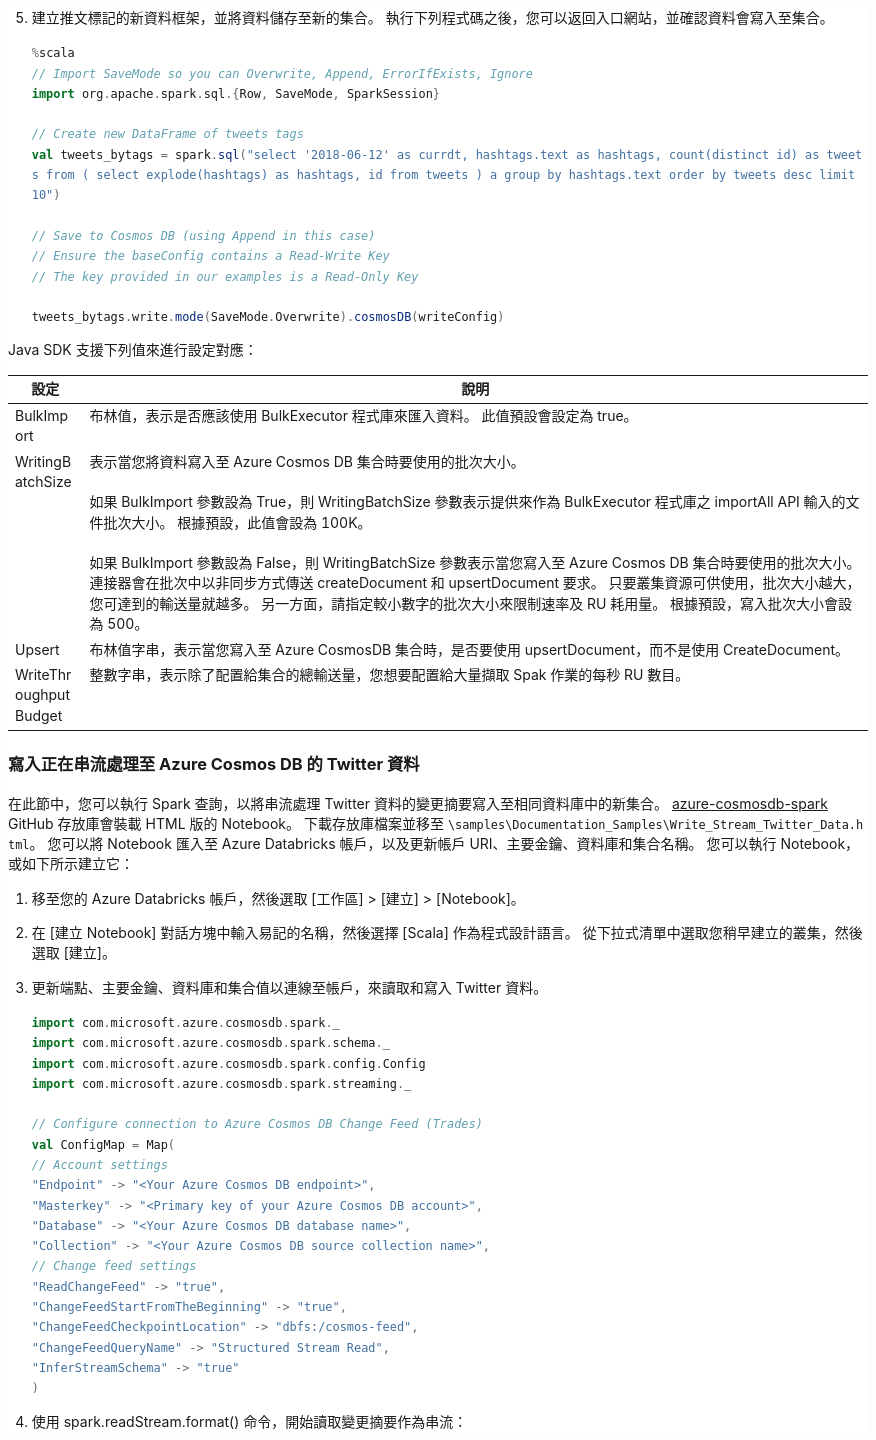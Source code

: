 5. 建立推文標記的新資料框架，並將資料儲存至新的集合。 執行下列程式碼之後，您可以返回入口網站，並確認資料會寫入至集合。 

   ```scala
   %scala
   // Import SaveMode so you can Overwrite, Append, ErrorIfExists, Ignore
   import org.apache.spark.sql.{Row, SaveMode, SparkSession}

   // Create new DataFrame of tweets tags
   val tweets_bytags = spark.sql("select '2018-06-12' as currdt, hashtags.text as hashtags, count(distinct id) as tweets from ( select explode(hashtags) as hashtags, id from tweets ) a group by hashtags.text order by tweets desc limit 10")

   // Save to Cosmos DB (using Append in this case)
   // Ensure the baseConfig contains a Read-Write Key
   // The key provided in our examples is a Read-Only Key

   tweets_bytags.write.mode(SaveMode.Overwrite).cosmosDB(writeConfig)
   ```

Java SDK 支援下列值來進行設定對應：

|設定  |說明  |
|---------|---------|
| BulkImport | 布林值，表示是否應該使用 BulkExecutor 程式庫來匯入資料。 此值預設會設定為 true。 |
|WritingBatchSize  |   表示當您將資料寫入至 Azure Cosmos DB 集合時要使用的批次大小。 <br/><br/> 如果 BulkImport 參數設為 True，則 WritingBatchSize 參數表示提供來作為 BulkExecutor 程式庫之 importAll API 輸入的文件批次大小。 根據預設，此值會設為 100K。 <br/><br/> 如果 BulkImport 參數設為 False，則 WritingBatchSize 參數表示當您寫入至 Azure Cosmos DB 集合時要使用的批次大小。 連接器會在批次中以非同步方式傳送 createDocument 和 upsertDocument 要求。 只要叢集資源可供使用，批次大小越大，您可達到的輸送量就越多。 另一方面，請指定較小數字的批次大小來限制速率及 RU 耗用量。 根據預設，寫入批次大小會設為 500。  |
|Upsert   |  布林值字串，表示當您寫入至 Azure CosmosDB 集合時，是否要使用 upsertDocument，而不是使用 CreateDocument。   |
| WriteThroughputBudget |  整數字串，表示除了配置給集合的總輸送量，您想要配置給大量擷取 Spak 作業的每秒 RU 數目。 |


### <a name="write-twitter-data-that-is-streaming-to-azure-cosmos-db"></a>寫入正在串流處理至 Azure Cosmos DB 的 Twitter 資料 

在此節中，您可以執行 Spark 查詢，以將串流處理 Twitter 資料的變更摘要寫入至相同資料庫中的新集合。 [azure-cosmosdb-spark](https://github.com/Azure/azure-cosmosdb-spark/tree/master) GitHub 存放庫會裝載 HTML 版的 Notebook。 下載存放庫檔案並移至 `\samples\Documentation_Samples\Write_Stream_Twitter_Data.html`。 您可以將 Notebook 匯入至 Azure Databricks 帳戶，以及更新帳戶 URI、主要金鑰、資料庫和集合名稱。 您可以執行 Notebook，或如下所示建立它：

1. 移至您的 Azure Databricks 帳戶，然後選取 [工作區] > [建立] > [Notebook]。  

2. 在 [建立 Notebook] 對話方塊中輸入易記的名稱，然後選擇 [Scala] 作為程式設計語言。 從下拉式清單中選取您稍早建立的叢集，然後選取 [建立]。  

3. 更新端點、主要金鑰、資料庫和集合值以連線至帳戶，來讀取和寫入 Twitter 資料。

   ```scala
   import com.microsoft.azure.cosmosdb.spark._
   import com.microsoft.azure.cosmosdb.spark.schema._
   import com.microsoft.azure.cosmosdb.spark.config.Config
   import com.microsoft.azure.cosmosdb.spark.streaming._

   // Configure connection to Azure Cosmos DB Change Feed (Trades)
   val ConfigMap = Map(
   // Account settings
   "Endpoint" -> "<Your Azure Cosmos DB endpoint>",
   "Masterkey" -> "<Primary key of your Azure Cosmos DB account>",
   "Database" -> "<Your Azure Cosmos DB database name>",
   "Collection" -> "<Your Azure Cosmos DB source collection name>", 
   // Change feed settings
   "ReadChangeFeed" -> "true",
   "ChangeFeedStartFromTheBeginning" -> "true",
   "ChangeFeedCheckpointLocation" -> "dbfs:/cosmos-feed",
   "ChangeFeedQueryName" -> "Structured Stream Read",
   "InferStreamSchema" -> "true"
   )
   ```
4. 使用 spark.readStream.format() 命令，開始讀取變更摘要作為串流：
 